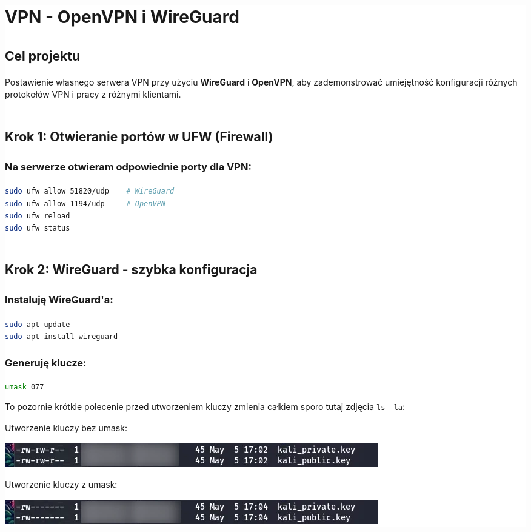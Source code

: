 # VPN - OpenVPN i WireGuard

## Cel projektu
Postawienie własnego serwera VPN przy użyciu **WireGuard** i **OpenVPN**, aby zademonstrować umiejętność konfiguracji różnych protokołów VPN i pracy z różnymi klientami.

---

## Krok 1: Otwieranie portów w UFW (Firewall)

### Na serwerze otwieram odpowiednie porty dla VPN:

```bash
sudo ufw allow 51820/udp    # WireGuard
sudo ufw allow 1194/udp     # OpenVPN
sudo ufw reload
sudo ufw status
```

---

## Krok 2: WireGuard - szybka konfiguracja

### Instaluję WireGuard'a:

```bash
sudo apt update
sudo apt install wireguard
```

### Generuję klucze:

```bash
umask 077
```

To pozornie krótkie polecenie przed utworzeniem kluczy zmienia całkiem sporo tutaj zdjęcia `ls -la`:

Utworzenie kluczy bez umask:

![Screenshot 1: Bez umask](/screenshots/vpn/Screenshot%20From%202025-05-05%2017-03-47.webp)

Utworzenie kluczy z umask:

![Screenshot 2: Z umask](/screenshots/vpn/Screenshot%20From%202025-05-05%2017-04-49.webp)
